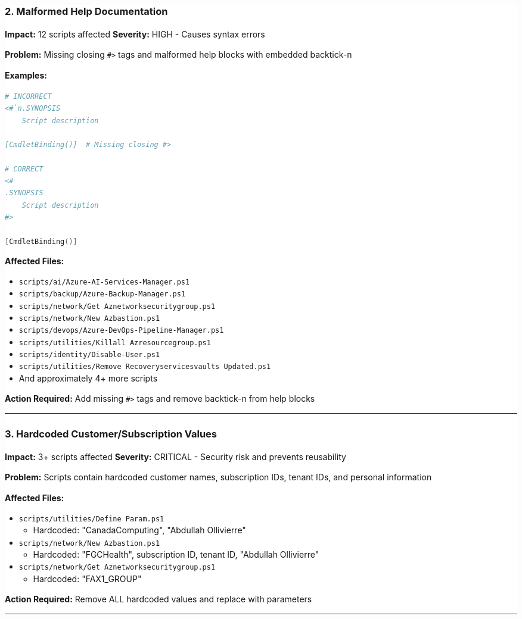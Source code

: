 ### 2. Malformed Help Documentation
**Impact:** 12 scripts affected
**Severity:** HIGH - Causes syntax errors

**Problem:** Missing closing `#>` tags and malformed help blocks with embedded backtick-n

**Examples:**
```powershell
# INCORRECT
<#`n.SYNOPSIS
    Script description

[CmdletBinding()]  # Missing closing #>

# CORRECT
<#
.SYNOPSIS
    Script description
#>

[CmdletBinding()]
```

**Affected Files:**
- `scripts/ai/Azure-AI-Services-Manager.ps1`
- `scripts/backup/Azure-Backup-Manager.ps1`
- `scripts/network/Get Aznetworksecuritygroup.ps1`
- `scripts/network/New Azbastion.ps1`
- `scripts/devops/Azure-DevOps-Pipeline-Manager.ps1`
- `scripts/utilities/Killall Azresourcegroup.ps1`
- `scripts/identity/Disable-User.ps1`
- `scripts/utilities/Remove Recoveryservicesvaults Updated.ps1`
- And approximately 4+ more scripts

**Action Required:** Add missing `#>` tags and remove backtick-n from help blocks

---

### 3. Hardcoded Customer/Subscription Values
**Impact:** 3+ scripts affected
**Severity:** CRITICAL - Security risk and prevents reusability

**Problem:** Scripts contain hardcoded customer names, subscription IDs, tenant IDs, and personal information

**Affected Files:**
- `scripts/utilities/Define Param.ps1`
  - Hardcoded: "CanadaComputing", "Abdullah Ollivierre"
- `scripts/network/New Azbastion.ps1`
  - Hardcoded: "FGCHealth", subscription ID, tenant ID, "Abdullah Ollivierre"
- `scripts/network/Get Aznetworksecuritygroup.ps1`
  - Hardcoded: "FAX1_GROUP"

**Action Required:** Remove ALL hardcoded values and replace with parameters

---